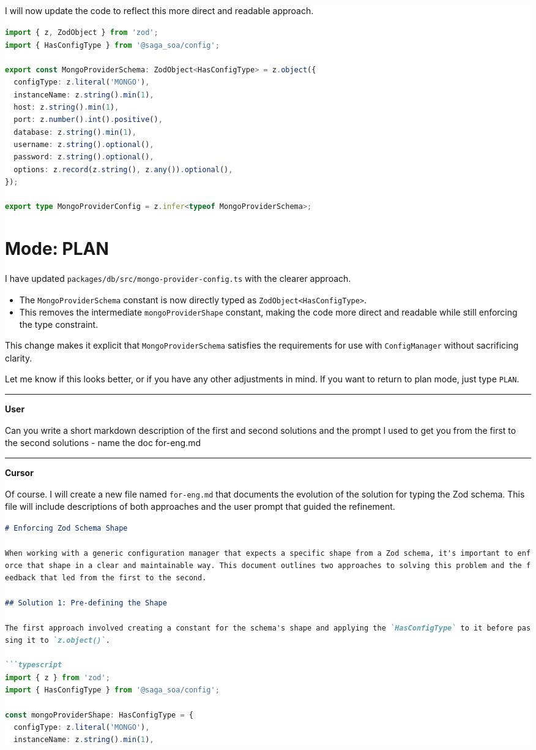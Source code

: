 I will now update the code to reflect this more direct and readable approach.

```typescript
import { z, ZodObject } from 'zod';
import { HasConfigType } from '@saga_soa/config';

export const MongoProviderSchema: ZodObject<HasConfigType> = z.object({
  configType: z.literal('MONGO'),
  instanceName: z.string().min(1),
  host: z.string().min(1),
  port: z.number().int().positive(),
  database: z.string().min(1),
  username: z.string().optional(),
  password: z.string().optional(),
  options: z.record(z.string(), z.any()).optional(),
});

export type MongoProviderConfig = z.infer<typeof MongoProviderSchema>;
```

# Mode: PLAN

I have updated `packages/db/src/mongo-provider-config.ts` with the clearer approach.

- The `MongoProviderSchema` constant is now directly typed as `ZodObject<HasConfigType>`.
- This removes the intermediate `mongoProviderShape` constant, making the code more direct and readable while still enforcing the type constraint.

This change makes it explicit that `MongoProviderSchema` satisfies the requirements for use with `ConfigManager` without sacrificing clarity.

Let me know if this looks better, or if you have any other adjustments in mind. If you want to return to plan mode, just type `PLAN`.

---

**User**

Can you write a short markdown description of the first and second solutions and the prompt I used to get you from the first to the second solutions - name the doc for-eng.md

---

**Cursor**

Of course. I will create a new file named `for-eng.md` that documents the evolution of the solution for typing the Zod schema. This file will include descriptions of both approaches and the user prompt that guided the refinement.

```markdown
# Enforcing Zod Schema Shape

When working with a generic configuration manager that expects a specific shape from a Zod schema, it's important to enforce that shape in a clear and maintainable way. This document outlines two approaches to solving this problem and the feedback that led from the first to the second.

## Solution 1: Pre-defining the Shape

The first approach involved creating a constant for the schema's shape and applying the `HasConfigType` to it before passing it to `z.object()`.

```typescript
import { z } from 'zod';
import { HasConfigType } from '@saga_soa/config';

const mongoProviderShape: HasConfigType = {
  configType: z.literal('MONGO'),
  instanceName: z.string().min(1),
```
